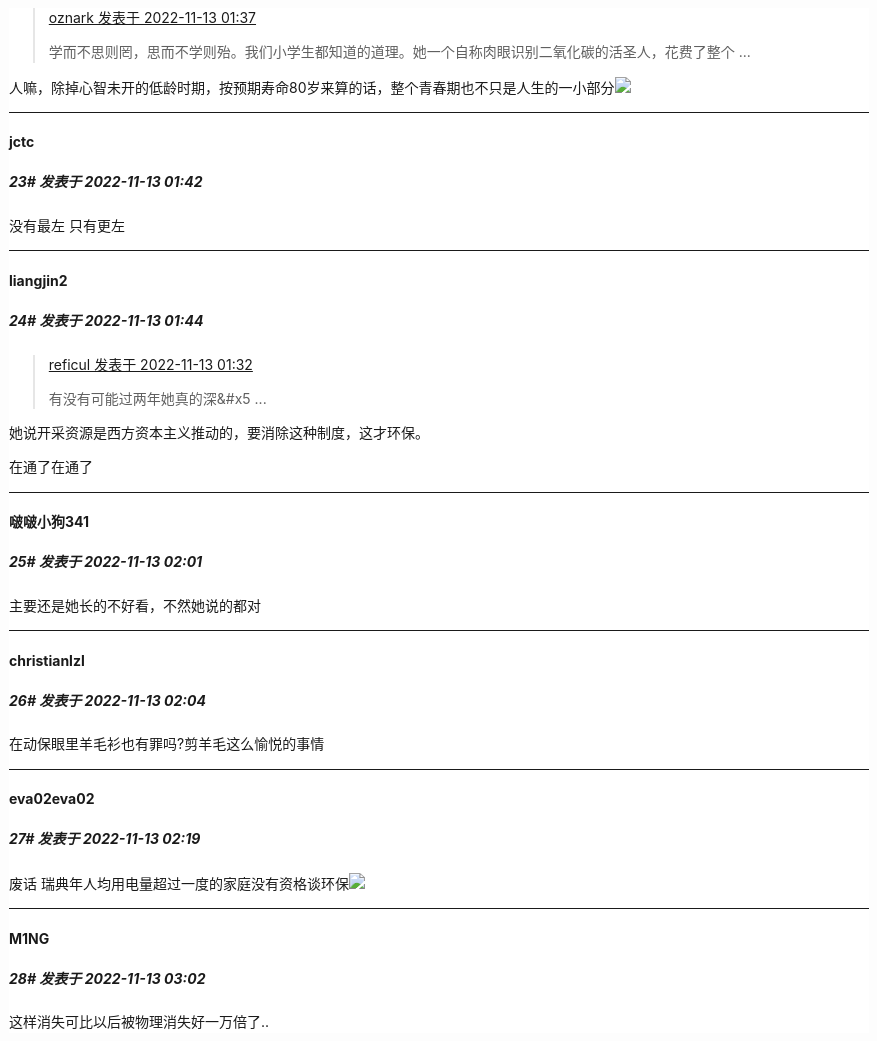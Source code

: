 <blockquote><a href="httphttps://bbs.saraba1st.com/2b/forum.php?mod=redirect&amp;goto=findpost&amp;pid=58408610&amp;ptid=2104634" target="_blank">oznark 发表于 2022-11-13 01:37</a>

学而不思则罔，思而不学则殆。我们小学生都知道的道理。她一个自称肉眼识别二氧化碳的活圣人，花费了整个 ...</blockquote>
人嘛，除掉心智未开的低龄时期，按预期寿命80岁来算的话，整个青春期也不只是人生的一小部分<img src="https://static.saraba1st.com/image/smiley/face2017/065.png" referrerpolicy="no-referrer">

*****

####  jctc  
##### 23#       发表于 2022-11-13 01:42

没有最左 只有更左

*****

####  liangjin2  
##### 24#       发表于 2022-11-13 01:44

<blockquote><a href="httphttps://bbs.saraba1st.com/2b/forum.php?mod=redirect&amp;goto=findpost&amp;pid=58408566&amp;ptid=2104634" target="_blank">reficul 发表于 2022-11-13 01:32</a>

有没有可能过两年她真的深&amp;#x5 ...</blockquote>
她说开采资源是西方资本主义推动的，要消除这种制度，这才环保。

在通了在通了

*****

####  啵啵小狗341  
##### 25#       发表于 2022-11-13 02:01

主要还是她长的不好看，不然她说的都对

*****

####  christianlzl  
##### 26#       发表于 2022-11-13 02:04

在动保眼里羊毛衫也有罪吗?剪羊毛这么愉悦的事情

*****

####  eva02eva02  
##### 27#       发表于 2022-11-13 02:19

废话 瑞典年人均用电量超过一度的家庭没有资格谈环保<img src="https://static.saraba1st.com/image/smiley/face2017/067.png" referrerpolicy="no-referrer">

*****

####  M1NG  
##### 28#       发表于 2022-11-13 03:02

这样消失可比以后被物理消失好一万倍了..
